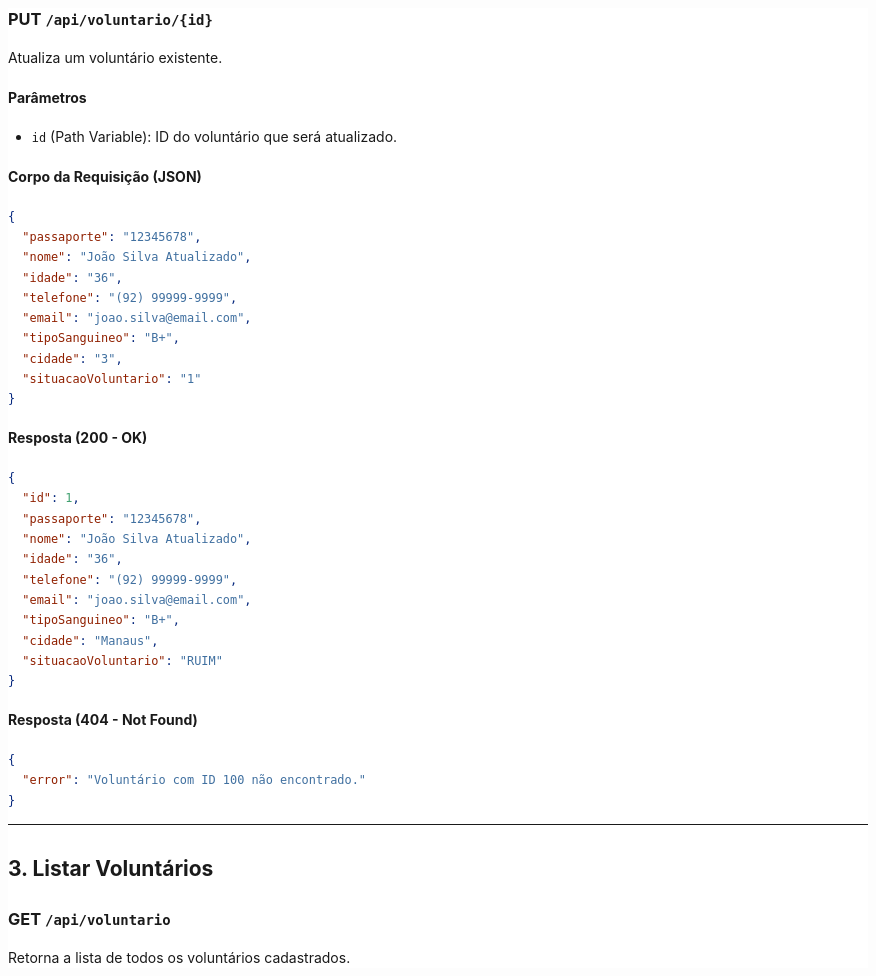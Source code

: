 ### **PUT** `/api/voluntario/{id}`

Atualiza um voluntário existente.

#### **Parâmetros**

- `id` (Path Variable): ID do voluntário que será atualizado.

#### **Corpo da Requisição (JSON)**

```json
{
  "passaporte": "12345678",
  "nome": "João Silva Atualizado",
  "idade": "36",
  "telefone": "(92) 99999-9999",
  "email": "joao.silva@email.com",
  "tipoSanguineo": "B+",
  "cidade": "3",
  "situacaoVoluntario": "1"
}
```

#### **Resposta (200 - OK)**

```json
{
  "id": 1,
  "passaporte": "12345678",
  "nome": "João Silva Atualizado",
  "idade": "36",
  "telefone": "(92) 99999-9999",
  "email": "joao.silva@email.com",
  "tipoSanguineo": "B+",
  "cidade": "Manaus",
  "situacaoVoluntario": "RUIM"
}
```

#### **Resposta (404 - Not Found)**

```json
{
  "error": "Voluntário com ID 100 não encontrado."
}
```

---

## **3. Listar Voluntários**

### **GET** `/api/voluntario`

Retorna a lista de todos os voluntários cadastrados.
